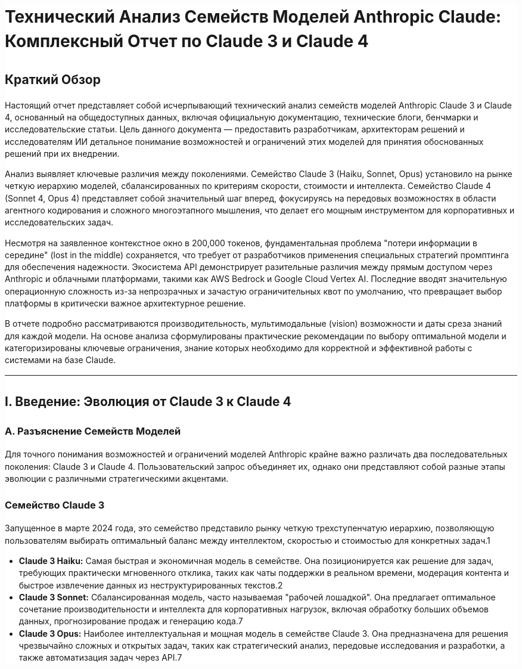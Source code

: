 # Технический Анализ Семейств Моделей Anthropic Claude: Комплексный Отчет по Claude 3 и Claude 4

## **Краткий Обзор**

Настоящий отчет представляет собой исчерпывающий технический анализ семейств моделей Anthropic Claude 3 и Claude 4, основанный на общедоступных данных, включая официальную документацию, технические блоги, бенчмарки и исследовательские статьи. Цель данного документа — предоставить разработчикам, архитекторам решений и исследователям ИИ детальное понимание возможностей и ограничений этих моделей для принятия обоснованных решений при их внедрении.

Анализ выявляет ключевые различия между поколениями. Семейство Claude 3 (Haiku, Sonnet, Opus) установило на рынке четкую иерархию моделей, сбалансированных по критериям скорости, стоимости и интеллекта. Семейство Claude 4 (Sonnet 4, Opus 4) представляет собой значительный шаг вперед, фокусируясь на передовых возможностях в области агентного кодирования и сложного многоэтапного мышления, что делает его мощным инструментом для корпоративных и исследовательских задач.

Несмотря на заявленное контекстное окно в 200,000 токенов, фундаментальная проблема "потери информации в середине" (lost in the middle) сохраняется, что требует от разработчиков применения специальных стратегий промптинга для обеспечения надежности. Экосистема API демонстрирует разительные различия между прямым доступом через Anthropic и облачными платформами, такими как AWS Bedrock и Google Cloud Vertex AI. Последние вводят значительную операционную сложность из-за непрозрачных и зачастую ограничительных квот по умолчанию, что превращает выбор платформы в критически важное архитектурное решение.

В отчете подробно рассматриваются производительность, мультимодальные (vision) возможности и даты среза знаний для каждой модели. На основе анализа сформулированы практические рекомендации по выбору оптимальной модели и категоризированы ключевые ограничения, знание которых необходимо для корректной и эффективной работы с системами на базе Claude.

---

## **I. Введение: Эволюция от Claude 3 к Claude 4**

### **A. Разъяснение Семейств Моделей**

Для точного понимания возможностей и ограничений моделей Anthropic крайне важно различать два последовательных поколения: Claude 3 и Claude 4. Пользовательский запрос объединяет их, однако они представляют собой разные этапы эволюции с различными стратегическими акцентами.

### **Семейство Claude 3**

Запущенное в марте 2024 года, это семейство представило рынку четкую трехступенчатую иерархию, позволяющую пользователям выбирать оптимальный баланс между интеллектом, скоростью и стоимостью для конкретных задач.1

- **Claude 3 Haiku:** Самая быстрая и экономичная модель в семействе. Она позиционируется как решение для задач, требующих практически мгновенного отклика, таких как чаты поддержки в реальном времени, модерация контента и быстрое извлечение данных из неструктурированных текстов.2
- **Claude 3 Sonnet:** Сбалансированная модель, часто называемая "рабочей лошадкой". Она предлагает оптимальное сочетание производительности и интеллекта для корпоративных нагрузок, включая обработку больших объемов данных, прогнозирование продаж и генерацию кода.7
- **Claude 3 Opus:** Наиболее интеллектуальная и мощная модель в семействе Claude 3. Она предназначена для решения чрезвычайно сложных и открытых задач, таких как стратегический анализ, передовые исследования и разработки, а также автоматизация задач через API.7
